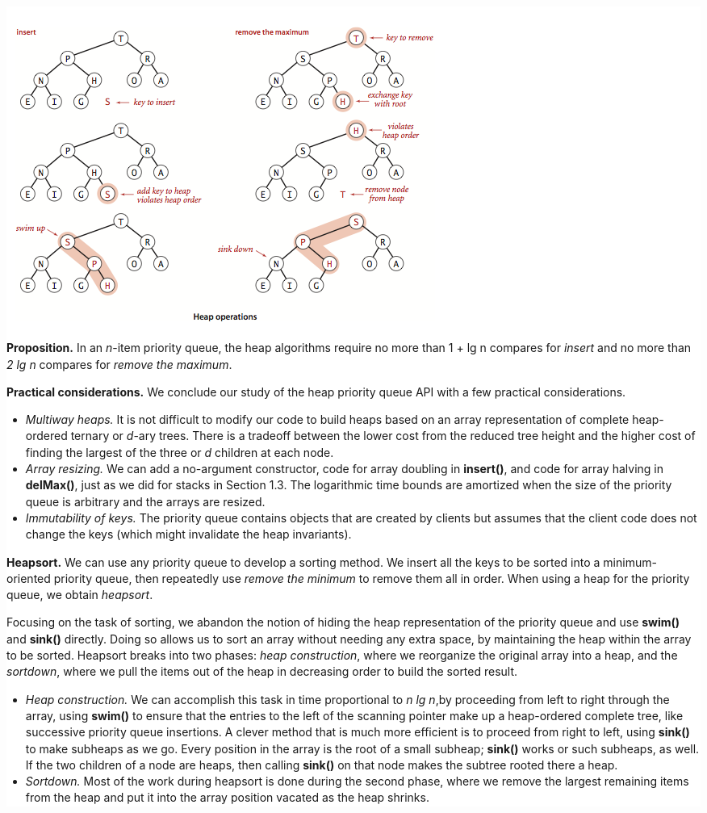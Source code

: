 ![heap-ops](img/heap-ops.png)

__Proposition.__ In an _n_-item priority queue, the heap algorithms require no more than 1 + lg n compares for _insert_ and no more than _2 lg n_ compares for _remove the maximum_.

__Practical considerations.__ We conclude our study of the heap priority queue API with a few practical considerations.
- _Multiway heaps._ It is not difficult to modify our code to build heaps based on an array representation of complete heap-ordered ternary or _d_-ary trees. There is a tradeoff between the lower cost from the reduced tree height and the higher cost of finding the largest of the three or _d_ children at each node.
- _Array resizing._ We can add a no-argument constructor, code for array doubling in __insert()__, and code for array halving in __delMax()__, just as we did for stacks in Section 1.3. The logarithmic time bounds are amortized when the size of the priority queue is arbitrary and the arrays are resized.
- _Immutability of keys._ The priority queue contains objects that are created by clients but assumes that the client code does not change the keys (which might invalidate the heap invariants).

__Heapsort.__ We can use any priority queue to develop a sorting method. We insert all the keys to be sorted into a minimum-oriented priority queue, then repeatedly use _remove the minimum_ to remove them all in order. When using a heap for the priority queue, we obtain _heapsort_.

Focusing on the task of sorting, we abandon the notion of hiding the heap representation of the priority queue and use __swim()__ and __sink()__ directly. Doing so allows us to sort an array without needing any extra space, by maintaining the heap within the array to be sorted. Heapsort breaks into two phases: _heap construction_, where we reorganize the original array into a heap, and the _sortdown_, where we pull the items out of the heap in decreasing order to build the sorted result.

- _Heap construction._ We can accomplish this task in time proportional to _n lg n_,by proceeding from left to right through the array, using __swim()__ to ensure that the entries to the left of the scanning pointer make up a heap-ordered complete tree, like successive priority queue insertions. A clever method that is much more efficient is to proceed from right to left, using __sink()__ to make subheaps as we go. Every position in the array is the root of a small subheap; __sink()__ works or such subheaps, as well. If the two children of a node are heaps, then calling __sink()__ on that node makes the subtree rooted there a heap.
- _Sortdown._ Most of the work during heapsort is done during the second phase, where we remove the largest remaining items from the heap and put it into the array position vacated as the heap shrinks.
